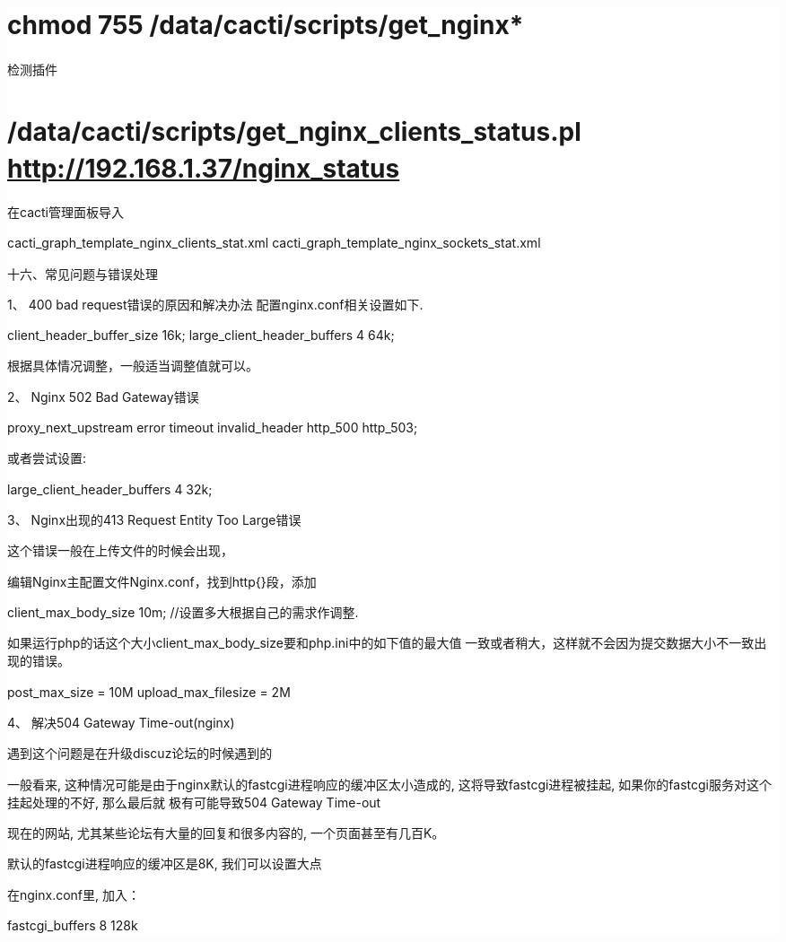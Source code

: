 # chmod 755 /data/cacti/scripts/get_nginx*

检测插件
# /data/cacti/scripts/get_nginx_clients_status.pl http://192.168.1.37/nginx_status

在cacti管理面板导入

cacti_graph_template_nginx_clients_stat.xml
cacti_graph_template_nginx_sockets_stat.xml

十六、常见问题与错误处理

1、 400 bad request错误的原因和解决办法
配置nginx.conf相关设置如下.

client_header_buffer_size 16k;
large_client_header_buffers 4 64k;

根据具体情况调整，一般适当调整值就可以。

2、 Nginx 502 Bad Gateway错误

proxy_next_upstream error timeout invalid_header http_500 http_503;

或者尝试设置:

large_client_header_buffers 4 32k;

3、 Nginx出现的413 Request Entity Too Large错误

这个错误一般在上传文件的时候会出现，

编辑Nginx主配置文件Nginx.conf，找到http{}段，添加

client_max_body_size 10m; //设置多大根据自己的需求作调整.

如果运行php的话这个大小client_max_body_size要和php.ini中的如下值的最大值
一致或者稍大，这样就不会因为提交数据大小不一致出现的错误。

post_max_size = 10M
upload_max_filesize = 2M

4、 解决504 Gateway Time-out(nginx)

遇到这个问题是在升级discuz论坛的时候遇到的

一般看来, 这种情况可能是由于nginx默认的fastcgi进程响应的缓冲区太小造成的,
这将导致fastcgi进程被挂起, 如果你的fastcgi服务对这个挂起处理的不好, 那么最后就
极有可能导致504 Gateway Time-out

现在的网站, 尤其某些论坛有大量的回复和很多内容的, 一个页面甚至有几百K。

默认的fastcgi进程响应的缓冲区是8K, 我们可以设置大点

在nginx.conf里, 加入：

fastcgi_buffers 8 128k
